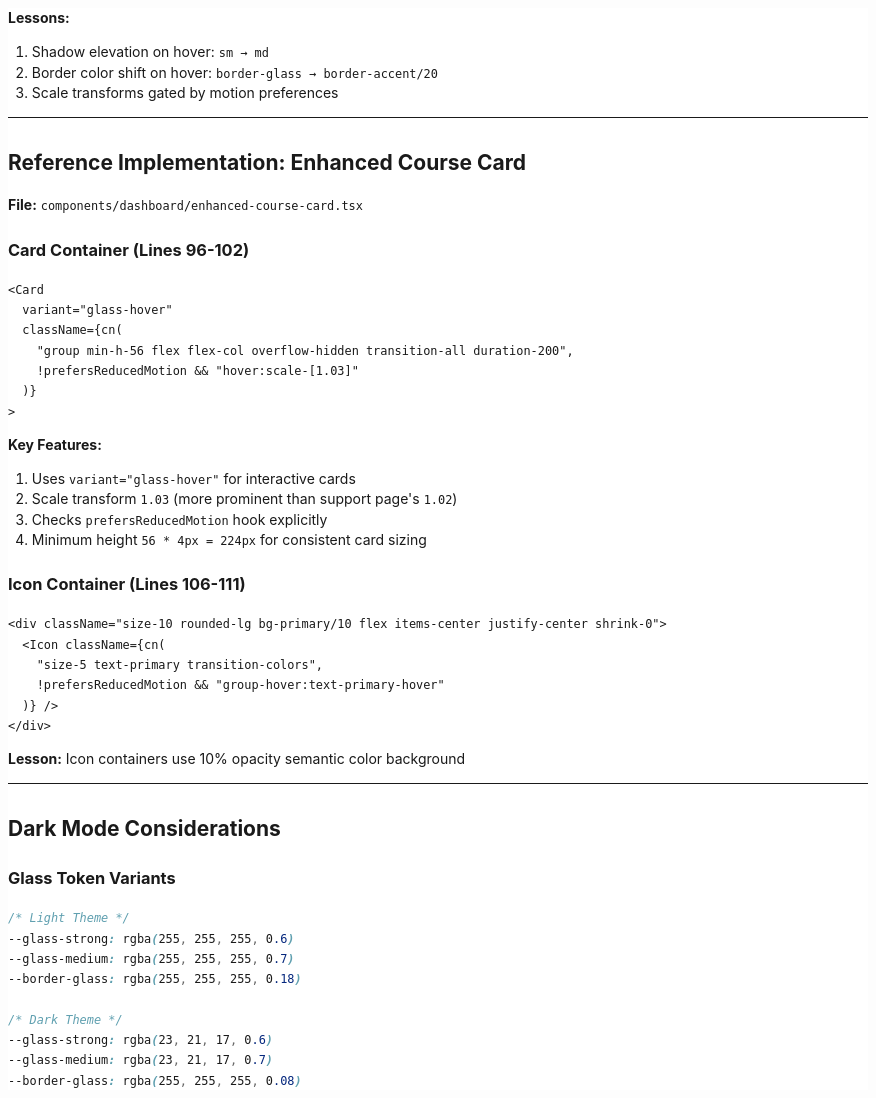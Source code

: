 **Lessons:**
1. Shadow elevation on hover: `sm → md`
2. Border color shift on hover: `border-glass → border-accent/20`
3. Scale transforms gated by motion preferences

---

## Reference Implementation: Enhanced Course Card

**File:** `components/dashboard/enhanced-course-card.tsx`

### Card Container (Lines 96-102)
```tsx
<Card
  variant="glass-hover"
  className={cn(
    "group min-h-56 flex flex-col overflow-hidden transition-all duration-200",
    !prefersReducedMotion && "hover:scale-[1.03]"
  )}
>
```

**Key Features:**
1. Uses `variant="glass-hover"` for interactive cards
2. Scale transform `1.03` (more prominent than support page's `1.02`)
3. Checks `prefersReducedMotion` hook explicitly
4. Minimum height `56 * 4px = 224px` for consistent card sizing

### Icon Container (Lines 106-111)
```tsx
<div className="size-10 rounded-lg bg-primary/10 flex items-center justify-center shrink-0">
  <Icon className={cn(
    "size-5 text-primary transition-colors",
    !prefersReducedMotion && "group-hover:text-primary-hover"
  )} />
</div>
```

**Lesson:** Icon containers use 10% opacity semantic color background

---

## Dark Mode Considerations

### Glass Token Variants

```css
/* Light Theme */
--glass-strong: rgba(255, 255, 255, 0.6)
--glass-medium: rgba(255, 255, 255, 0.7)
--border-glass: rgba(255, 255, 255, 0.18)

/* Dark Theme */
--glass-strong: rgba(23, 21, 17, 0.6)
--glass-medium: rgba(23, 21, 17, 0.7)
--border-glass: rgba(255, 255, 255, 0.08)
```
